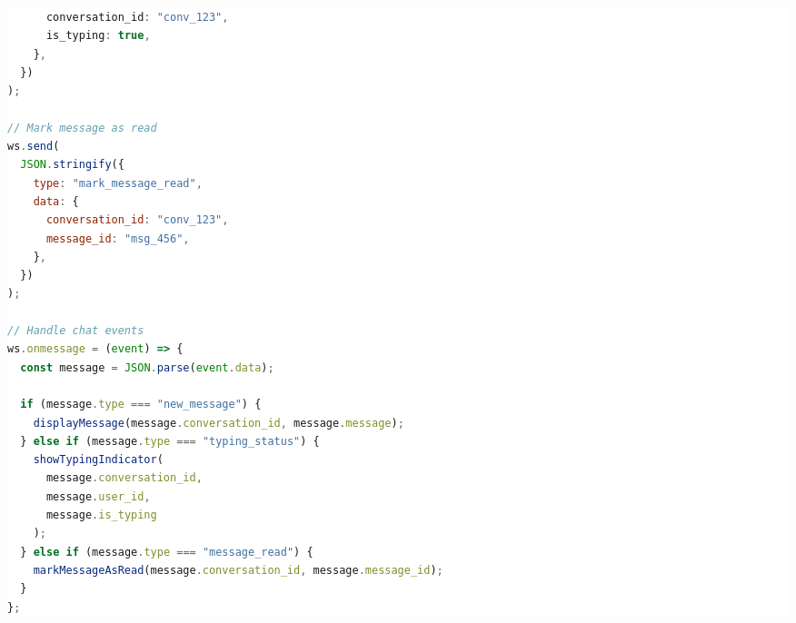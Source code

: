 ```javascript
      conversation_id: "conv_123",
      is_typing: true,
    },
  })
);

// Mark message as read
ws.send(
  JSON.stringify({
    type: "mark_message_read",
    data: {
      conversation_id: "conv_123",
      message_id: "msg_456",
    },
  })
);

// Handle chat events
ws.onmessage = (event) => {
  const message = JSON.parse(event.data);

  if (message.type === "new_message") {
    displayMessage(message.conversation_id, message.message);
  } else if (message.type === "typing_status") {
    showTypingIndicator(
      message.conversation_id,
      message.user_id,
      message.is_typing
    );
  } else if (message.type === "message_read") {
    markMessageAsRead(message.conversation_id, message.message_id);
  }
};
```

